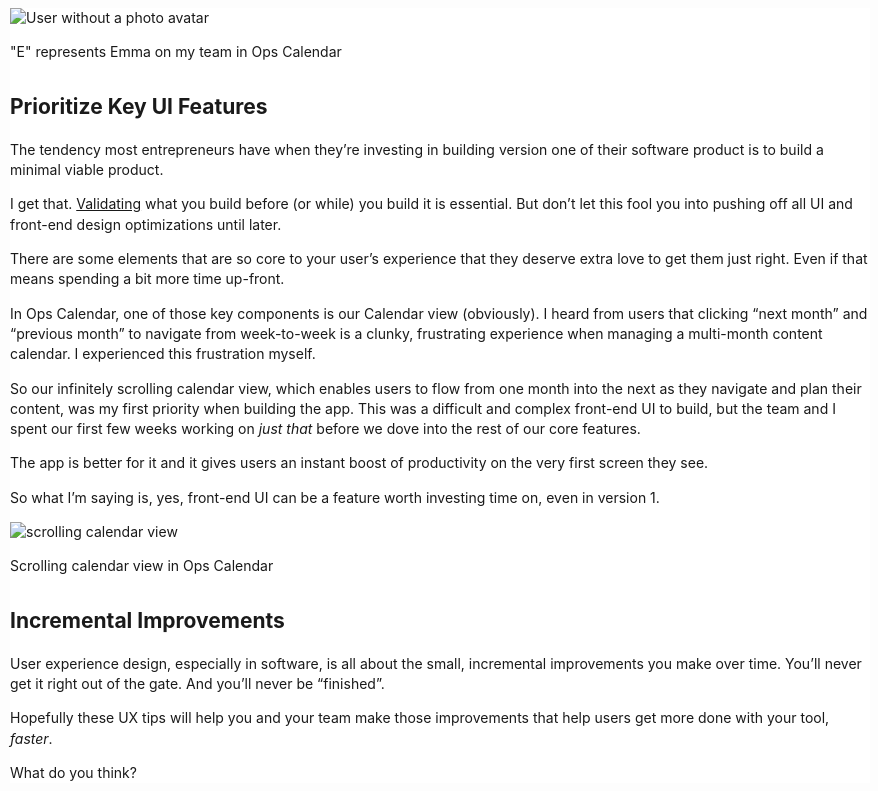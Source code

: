 <p class="mb-2"><img class="mb-0 rounded-sm" src="/assets/images/blog/users-without-photo-avatars.png" alt="User without a photo avatar" /></p>
<p class="text-xs text-grey-200 mb-8">"E" represents Emma on my team in Ops Calendar</p>


## Prioritize Key UI Features

The tendency most entrepreneurs have when they&#8217;re investing in building version one of their software product is to build a minimal viable product.

I get that. [Validating](http://productizeandscale.com/validating-a-saas-product-step-by-step/) what you build before (or while) you build it is essential. But don&#8217;t let this fool you into pushing off all UI and front-end design optimizations until later.

There are some elements that are so core to your user&#8217;s experience that they deserve extra love to get them just right. Even if that means spending a bit more time up-front.

In Ops Calendar, one of those key components is our Calendar view (obviously). I heard from users that clicking &#8220;next month&#8221; and &#8220;previous month&#8221; to navigate from week-to-week is a clunky, frustrating experience when managing a multi-month content calendar. I experienced this frustration myself.

So our infinitely scrolling calendar view, which enables users to flow from one month into the next as they navigate and plan their content, was my first priority when building the app. This was a difficult and complex front-end UI to build, but the team and I spent our first few weeks working on _just that_ before we dove into the rest of our core features.

The app is better for it and it gives users an instant boost of productivity on the very first screen they see.

So what I&#8217;m saying is, yes, front-end UI can be a feature worth investing time on, even in version 1.

<p class="mb-2"><img class="mb-0 rounded-sm" src="/assets/images/blog/infinite-scrolling-calendar-view.png" alt="scrolling calendar view" /></p>
<p class="text-xs text-grey-200 mb-8">Scrolling calendar view in Ops Calendar</p>

## Incremental Improvements

User experience design, especially in software, is all about the small, incremental improvements you make over time. You&#8217;ll never get it right out of the gate. And you&#8217;ll never be &#8220;finished&#8221;.

Hopefully these UX tips will help you and your team make those improvements that help users get more done with your tool, _faster_.

What do you think?